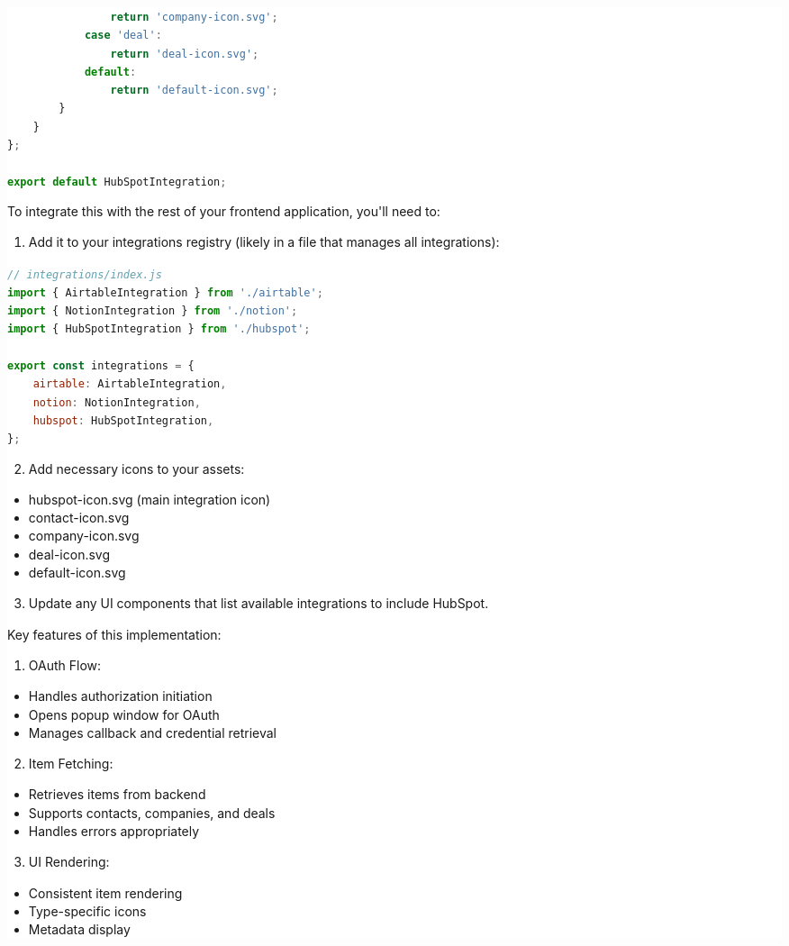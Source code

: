 ```javascript:frontend/src/integrations/hubspot.js
                return 'company-icon.svg';
            case 'deal':
                return 'deal-icon.svg';
            default:
                return 'default-icon.svg';
        }
    }
};

export default HubSpotIntegration;
```

To integrate this with the rest of your frontend application, you'll need to:

1. Add it to your integrations registry (likely in a file that manages all integrations):

```javascript
// integrations/index.js
import { AirtableIntegration } from './airtable';
import { NotionIntegration } from './notion';
import { HubSpotIntegration } from './hubspot';

export const integrations = {
    airtable: AirtableIntegration,
    notion: NotionIntegration,
    hubspot: HubSpotIntegration,
};
```

2. Add necessary icons to your assets:
- hubspot-icon.svg (main integration icon)
- contact-icon.svg
- company-icon.svg
- deal-icon.svg
- default-icon.svg

3. Update any UI components that list available integrations to include HubSpot.

Key features of this implementation:

1. OAuth Flow:
- Handles authorization initiation
- Opens popup window for OAuth
- Manages callback and credential retrieval

2. Item Fetching:
- Retrieves items from backend
- Supports contacts, companies, and deals
- Handles errors appropriately

3. UI Rendering:
- Consistent item rendering
- Type-specific icons
- Metadata display

